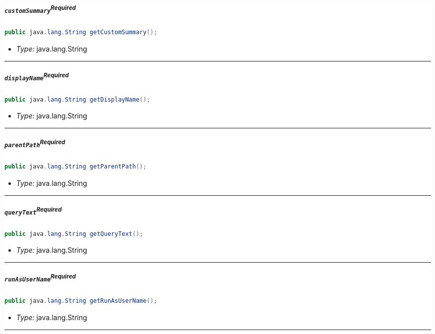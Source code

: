 
##### `customSummary`<sup>Required</sup> <a name="customSummary" id="@cdktf/provider-databricks.alertV2.AlertV2.property.customSummary"></a>

```java
public java.lang.String getCustomSummary();
```

- *Type:* java.lang.String

---

##### `displayName`<sup>Required</sup> <a name="displayName" id="@cdktf/provider-databricks.alertV2.AlertV2.property.displayName"></a>

```java
public java.lang.String getDisplayName();
```

- *Type:* java.lang.String

---

##### `parentPath`<sup>Required</sup> <a name="parentPath" id="@cdktf/provider-databricks.alertV2.AlertV2.property.parentPath"></a>

```java
public java.lang.String getParentPath();
```

- *Type:* java.lang.String

---

##### `queryText`<sup>Required</sup> <a name="queryText" id="@cdktf/provider-databricks.alertV2.AlertV2.property.queryText"></a>

```java
public java.lang.String getQueryText();
```

- *Type:* java.lang.String

---

##### `runAsUserName`<sup>Required</sup> <a name="runAsUserName" id="@cdktf/provider-databricks.alertV2.AlertV2.property.runAsUserName"></a>

```java
public java.lang.String getRunAsUserName();
```

- *Type:* java.lang.String

---
